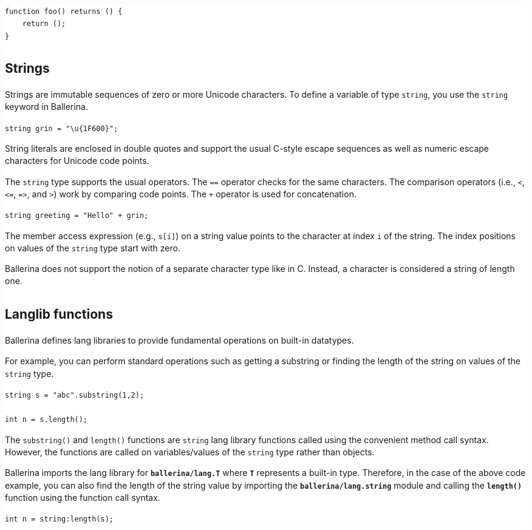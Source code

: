 ```ballerina
function foo() returns () {
    return ();
}
```

## Strings

Strings are immutable sequences of zero or more Unicode characters. To define a variable of type `string`, you use the ``string`` keyword in Ballerina.

```ballerina
string grin = "\u{1F600}";
```

String literals are enclosed in double quotes and support the usual C-style escape sequences as well as numeric escape characters for Unicode code points.

The `string` type supports the usual operators. The ``==``  operator checks for the same characters. The comparison operators (i.e., ``<``, ``<=``, ``=>``, and ``>``) work by comparing code points. The ``+`` operator is used for concatenation.

```ballerina
string greeting = "Hello" + grin;
```

The member access expression (e.g., ``s[i]``) on a string value points to the character at index `i` of the string. The index positions on values of the `string` type start with zero.

Ballerina does not support the notion of a separate character type like in C. Instead, a character is considered a string of length one.

## Langlib functions

Ballerina defines lang libraries to provide fundamental operations on built-in datatypes. 

For example, you can perform standard operations such as getting a substring or finding the length of the string on values of the ``string`` type.

```ballerina
string s = "abc".substring(1,2);

int n = s.length();
```

The ``substring()`` and ``length()`` functions are ``string`` lang library functions called using the convenient method call syntax. However, the functions are called on variables/values of the ``string`` type rather than objects.

Ballerina imports the lang library for **``ballerina/lang.T``** where **``T``** represents a built-in type. Therefore, in the case of the above code example, you can also find the length of the string value by importing the **``ballerina/lang.string``** module and calling the **``length()``** function using the function call syntax.

```ballerina
int n = string:length(s);
```
